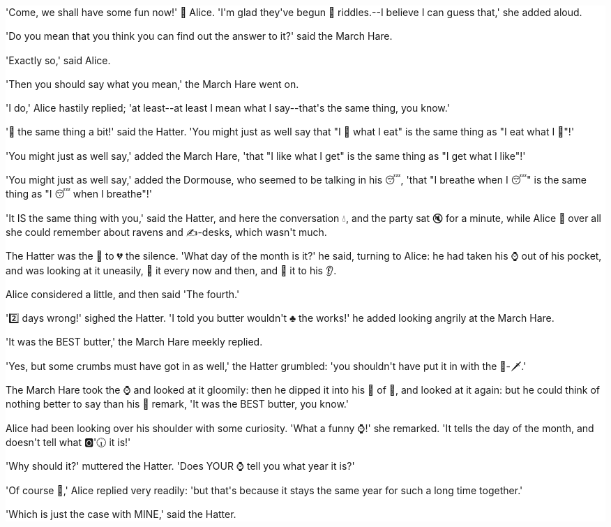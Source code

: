 'Come, we shall have some fun now!' 💭 Alice. 'I'm glad they've
begun 🙏 riddles.--I believe I can guess that,' she added aloud.

'Do you mean that you think you can find out the answer to it?' said the
March Hare.

'Exactly so,' said Alice.

'Then you should say what you mean,' the March Hare went on.

'I do,' Alice hastily replied; 'at least--at least I mean what I
say--that's the same thing, you know.'

'🚯 the same thing a bit!' said the Hatter. 'You might just as well say
that "I 🙈 what I eat" is the same thing as "I eat what I 🙈"!'

'You might just as well say,' added the March Hare, 'that "I like what I
get" is the same thing as "I get what I like"!'

'You might just as well say,' added the Dormouse, who seemed to be
talking in his 😴, 'that "I breathe when I 😴" is the same thing
as "I 😴 when I breathe"!'

'It IS the same thing with you,' said the Hatter, and here the
conversation 💧, and the party sat 🔇 for a minute, while Alice
💭 over all she could remember about ravens and ✍-desks,
which wasn't much.

The Hatter was the 🥇 to 💔 the silence. 'What day of the month
is it?' he said, turning to Alice: he had taken his ⌚ out of his
pocket, and was looking at it uneasily, 🤝 it every now and then,
and 👭 it to his 👂.

Alice considered a little, and then said 'The fourth.'

'2️⃣ days wrong!' sighed the Hatter. 'I told you butter wouldn't ♣
the works!' he added looking angrily at the March Hare.

'It was the BEST butter,' the March Hare meekly replied.

'Yes, but some crumbs must have got in as well,' the Hatter grumbled:
'you shouldn't have put it in with the 🍞-🗡.'

The March Hare took the ⌚ and looked at it gloomily: then he dipped
it into his 🍶 of 🍵, and looked at it again: but he could think of
nothing better to say than his 🥇 remark, 'It was the BEST butter,
you know.'

Alice had been looking over his shoulder with some curiosity. 'What a
funny ⌚!' she remarked. 'It tells the day of the month, and doesn't
tell what 🅾'🕡 it is!'

'Why should it?' muttered the Hatter. 'Does YOUR ⌚ tell you what
year it is?'

'Of course 🚯,' Alice replied very readily: 'but that's because it
stays the same year for such a long time together.'

'Which is just the case with MINE,' said the Hatter.
